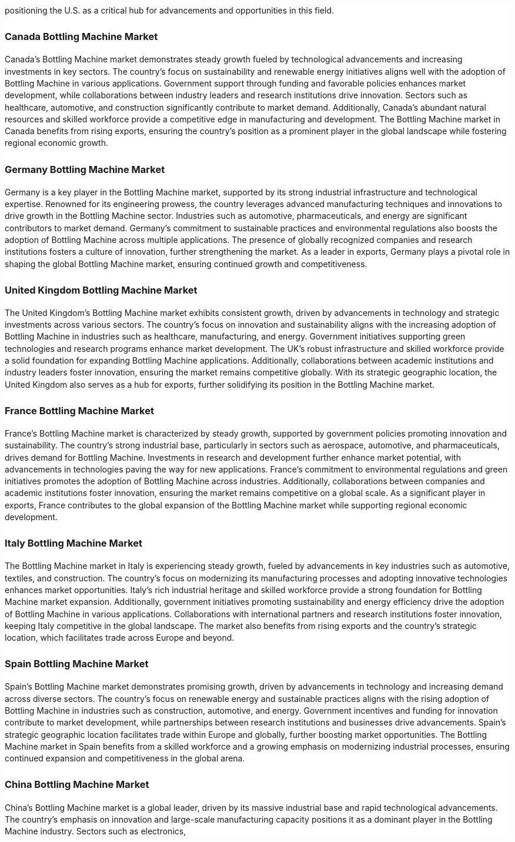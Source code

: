 positioning the U.S. as a critical hub for advancements and opportunities in this field.</p><h3>Canada Bottling Machine Market</h3><p>Canada&rsquo;s Bottling Machine market demonstrates steady growth fueled by technological advancements and increasing investments in key sectors. The country&rsquo;s focus on sustainability and renewable energy initiatives aligns well with the adoption of Bottling Machine in various applications. Government support through funding and favorable policies enhances market development, while collaborations between industry leaders and research institutions drive innovation. Sectors such as healthcare, automotive, and construction significantly contribute to market demand. Additionally, Canada&rsquo;s abundant natural resources and skilled workforce provide a competitive edge in manufacturing and development. The Bottling Machine market in Canada benefits from rising exports, ensuring the country&rsquo;s position as a prominent player in the global landscape while fostering regional economic growth.</p><h3>Germany Bottling Machine Market</h3><p>Germany is a key player in the Bottling Machine market, supported by its strong industrial infrastructure and technological expertise. Renowned for its engineering prowess, the country leverages advanced manufacturing techniques and innovations to drive growth in the Bottling Machine sector. Industries such as automotive, pharmaceuticals, and energy are significant contributors to market demand. Germany&rsquo;s commitment to sustainable practices and environmental regulations also boosts the adoption of Bottling Machine across multiple applications. The presence of globally recognized companies and research institutions fosters a culture of innovation, further strengthening the market. As a leader in exports, Germany plays a pivotal role in shaping the global Bottling Machine market, ensuring continued growth and competitiveness.</p><h3>United Kingdom Bottling Machine Market</h3><p>The United Kingdom&rsquo;s Bottling Machine market exhibits consistent growth, driven by advancements in technology and strategic investments across various sectors. The country&rsquo;s focus on innovation and sustainability aligns with the increasing adoption of Bottling Machine in industries such as healthcare, manufacturing, and energy. Government initiatives supporting green technologies and research programs enhance market development. The UK&rsquo;s robust infrastructure and skilled workforce provide a solid foundation for expanding Bottling Machine applications. Additionally, collaborations between academic institutions and industry leaders foster innovation, ensuring the market remains competitive globally. With its strategic geographic location, the United Kingdom also serves as a hub for exports, further solidifying its position in the Bottling Machine market.</p><h3>France Bottling Machine Market</h3><p>France&rsquo;s Bottling Machine market is characterized by steady growth, supported by government policies promoting innovation and sustainability. The country&rsquo;s strong industrial base, particularly in sectors such as aerospace, automotive, and pharmaceuticals, drives demand for Bottling Machine. Investments in research and development further enhance market potential, with advancements in technologies paving the way for new applications. France&rsquo;s commitment to environmental regulations and green initiatives promotes the adoption of Bottling Machine across industries. Additionally, collaborations between companies and academic institutions foster innovation, ensuring the market remains competitive on a global scale. As a significant player in exports, France contributes to the global expansion of the Bottling Machine market while supporting regional economic development.</p><h3>Italy Bottling Machine Market</h3><p>The Bottling Machine market in Italy is experiencing steady growth, fueled by advancements in key industries such as automotive, textiles, and construction. The country&rsquo;s focus on modernizing its manufacturing processes and adopting innovative technologies enhances market opportunities. Italy&rsquo;s rich industrial heritage and skilled workforce provide a strong foundation for Bottling Machine market expansion. Additionally, government initiatives promoting sustainability and energy efficiency drive the adoption of Bottling Machine in various applications. Collaborations with international partners and research institutions foster innovation, keeping Italy competitive in the global landscape. The market also benefits from rising exports and the country&rsquo;s strategic location, which facilitates trade across Europe and beyond.</p><h3>Spain Bottling Machine Market</h3><p>Spain&rsquo;s Bottling Machine market demonstrates promising growth, driven by advancements in technology and increasing demand across diverse sectors. The country&rsquo;s focus on renewable energy and sustainable practices aligns with the rising adoption of Bottling Machine in industries such as construction, automotive, and energy. Government incentives and funding for innovation contribute to market development, while partnerships between research institutions and businesses drive advancements. Spain&rsquo;s strategic geographic location facilitates trade within Europe and globally, further boosting market opportunities. The Bottling Machine market in Spain benefits from a skilled workforce and a growing emphasis on modernizing industrial processes, ensuring continued expansion and competitiveness in the global arena.</p><h3>China Bottling Machine Market</h3><p>China&rsquo;s Bottling Machine market is a global leader, driven by its massive industrial base and rapid technological advancements. The country&rsquo;s emphasis on innovation and large-scale manufacturing capacity positions it as a dominant player in the Bottling Machine industry. Sectors such as electronics,